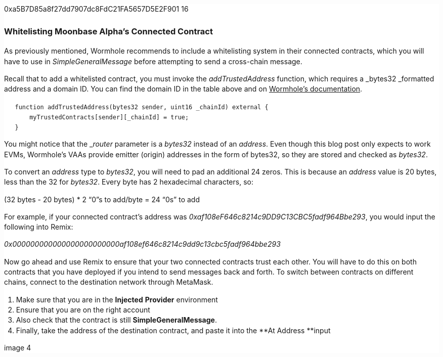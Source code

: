    <td>0xa5B7D85a8f27dd7907dc8FdC21FA5657D5E2F901
   </td>
   <td>16
   </td>
  </tr>
</table>



### Whitelisting Moonbase Alpha’s Connected Contract

As previously mentioned, Wormhole recommends to include a whitelisting system in their connected contracts, which you will have to use in _SimpleGeneralMessage_ before attempting to send a cross-chain message.

Recall that to add a whitelisted contract, you must invoke the _addTrustedAddress_ function, which requires a _bytes32 _formatted address and a domain ID. You can find the domain ID in the table above and on [Wormhole’s documentation](https://book.wormhole.com/reference/contracts.html#testnet).


```
   function addTrustedAddress(bytes32 sender, uint16 _chainId) external {
       myTrustedContracts[sender][_chainId] = true;
   }
```


You might notice that the __router_ parameter is a _bytes32_ instead of an _address_. Even though this blog post only expects to work EVMs, Wormhole’s VAAs provide emitter (origin) addresses in the form of bytes32, so they are stored and checked as _bytes32_.

To convert an _address_ type to _bytes32_, you will need to pad an additional 24 zeros. This is because an _address_ value is 20 bytes, less than the 32 for _bytes32_. Every byte has 2 hexadecimal characters, so:

(32 bytes - 20 bytes) * 2 “0”s to add/byte = 24 “0s” to add

For example, if your connected contract’s address was _0xaf108eF646c8214c9DD9C13CBC5fadf964Bbe293_, you would input the following into Remix:

_0x000000000000000000000000af108ef646c8214c9dd9c13cbc5fadf964bbe293_

Now go ahead and use Remix to ensure that your two connected contracts trust each other. You will have to do this on both contracts that you have deployed if you intend to send messages back and forth. To switch between contracts on different chains, connect to the destination network through MetaMask. 



1. Make sure that you are in the **Injected** **Provider** environment
2. Ensure that you are on the right account
3. Also check that the contract is still **SimpleGeneralMessage**.
4. Finally, take the address of the destination contract, and paste it into the **At Address **input






image 4
